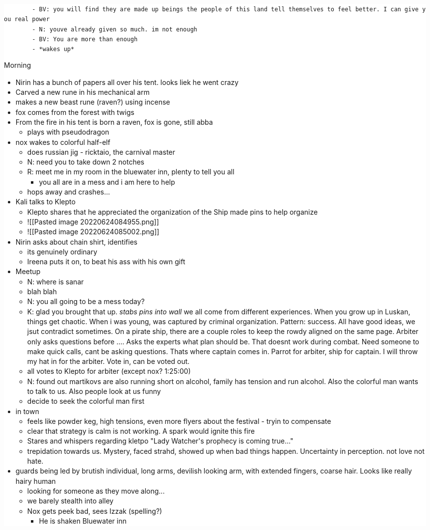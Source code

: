 			- BV: you will find they are made up beings the people of this land tell themselves to feel better. I can give you real power
			- N: youve already given so much. im not enough
			- BV: You are more than enough
			- *wakes up*

Morning
- Nirin has a bunch of papers all over his tent.  looks liek he went crazy
- Carved a new rune in his mechanical arm
- makes a new beast rune (raven?) using incense
- fox comes from the forest with twigs
- From the fire in his tent is born a raven, fox is gone, still abba
	- plays with pseudodragon
- nox wakes to colorful half-elf
	- does russian jig - ricktaio, the carnival master
	- N: need you to take down 2 notches
	- R: meet me in my room in the bluewater inn, plenty to tell you all
		- you all are in a mess and i am here to help
	- hops away and crashes...
- Kali talks to Klepto
	- Klepto shares that he appreciated the organization of the Ship made pins to help organize
	- ![[Pasted image 20220624084955.png]]
	- ![[Pasted image 20220624085002.png]]
- Nirin asks about chain shirt, identifies
	- its genuinely ordinary
	- Ireena puts it on, to beat his ass with his own gift
- Meetup
	- N: where is sanar
	- blah blah
	- N: you all going to be a mess today?
	- K: glad you brought that up.  *stabs pins into wall* we all come from different experiences.  When you grow up in Luskan, things get chaotic.  When i was young, was captured by criminal organization.  Pattern: success.  All have good ideas, we jsut contradict sometimes.  On a pirate ship, there are a couple roles to keep the rowdy aligned on the same page.  Arbiter only asks questions before ....  Asks the experts what plan should be.  That doesnt work during combat.  Need someone to make quick calls, cant be asking questions.  Thats where captain comes in. Parrot for arbiter, ship for captain.  I will throw my hat in for the arbiter.   Vote in, can be voted out.
	- all votes to Klepto for arbiter (except nox? 1:25:00)
	- N: found out martikovs are also running short on alcohol, family has tension and run alcohol. Also the colorful man wants to talk to us. Also people look at us funny
	- decide to seek the colorful man first
- in town
	- feels like powder keg, high tensions, even more flyers about the festival - tryin to compensate
	- clear that strategy is calm is not working.  A spark would ignite this fire
	- Stares and whispers regarding kletpo "Lady Watcher's prophecy is coming true..."
	- trepidation towards us.  Mystery, faced strahd, showed up when bad things happen.  Uncertainty in perception. not love not hate.
- guards being led by brutish individual, long arms, devilish looking arm, with extended fingers, coarse hair. Looks like really hairy human
	- looking for someone as they move along...
	- we barely stealth into alley
	- Nox gets peek bad, sees Izzak (spelling?)
		- He is shaken
Bluewater inn 
